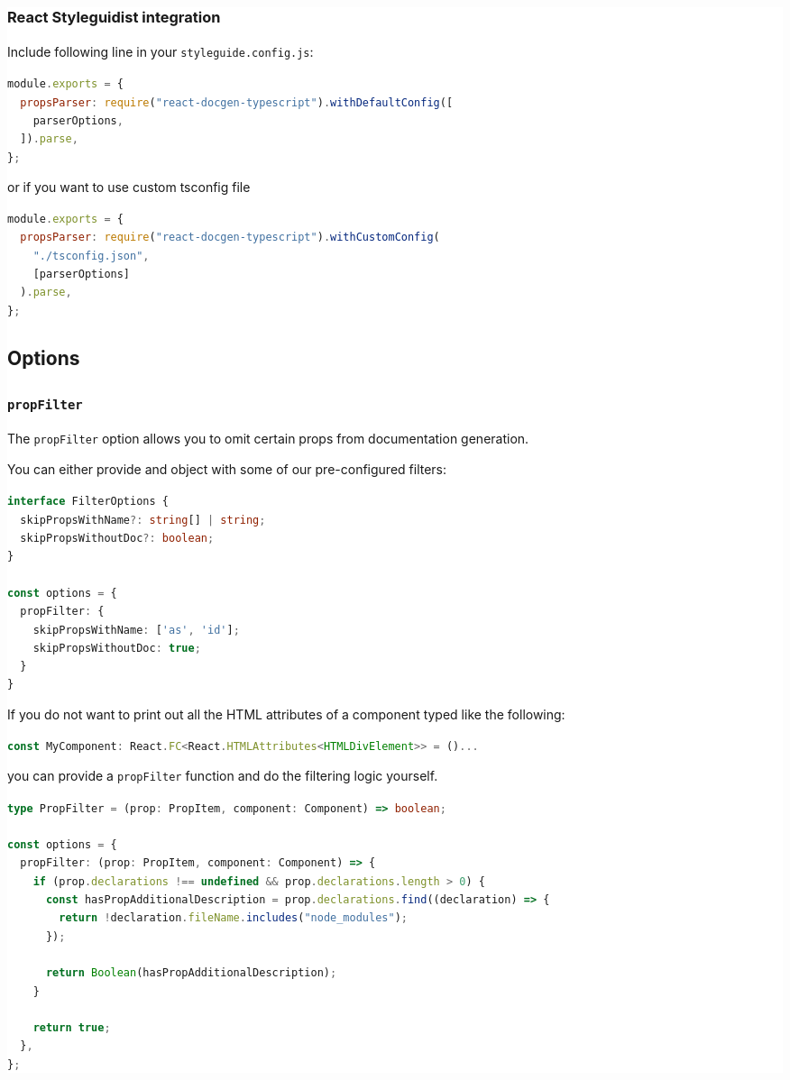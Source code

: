 ### React Styleguidist integration

Include following line in your `styleguide.config.js`:

```javascript
module.exports = {
  propsParser: require("react-docgen-typescript").withDefaultConfig([
    parserOptions,
  ]).parse,
};
```

or if you want to use custom tsconfig file

```javascript
module.exports = {
  propsParser: require("react-docgen-typescript").withCustomConfig(
    "./tsconfig.json",
    [parserOptions]
  ).parse,
};
```

## Options

### `propFilter`

The `propFilter` option allows you to omit certain props from documentation generation.

You can either provide and object with some of our pre-configured filters:

```typescript
interface FilterOptions {
  skipPropsWithName?: string[] | string;
  skipPropsWithoutDoc?: boolean;
}

const options = {
  propFilter: {
    skipPropsWithName: ['as', 'id'];
    skipPropsWithoutDoc: true;
  }
}
```

If you do not want to print out all the HTML attributes of a component typed like the following:

```typescript
const MyComponent: React.FC<React.HTMLAttributes<HTMLDivElement>> = ()...
```

you can provide a `propFilter` function and do the filtering logic yourself.

```typescript
type PropFilter = (prop: PropItem, component: Component) => boolean;

const options = {
  propFilter: (prop: PropItem, component: Component) => {
    if (prop.declarations !== undefined && prop.declarations.length > 0) {
      const hasPropAdditionalDescription = prop.declarations.find((declaration) => {
        return !declaration.fileName.includes("node_modules");
      });

      return Boolean(hasPropAdditionalDescription);
    }

    return true;
  },
};
```